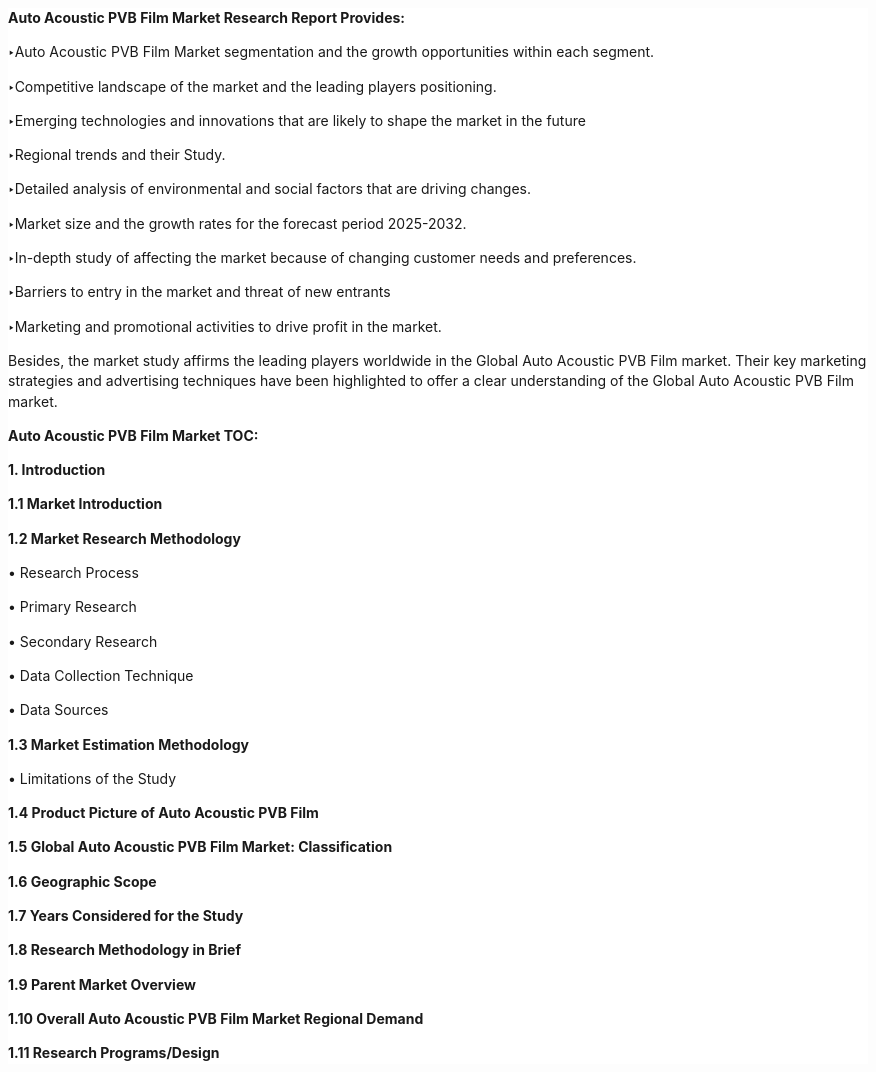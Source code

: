 <strong>Auto Acoustic PVB Film Market Research Report Provides:</strong>

<strong>‣</strong>Auto Acoustic PVB Film Market segmentation and the growth opportunities within each segment.

<strong>‣</strong>Competitive landscape of the market and the leading players positioning.

<strong>‣</strong>Emerging technologies and innovations that are likely to shape the market in the future

<strong>‣</strong>Regional trends and their Study.

<strong>‣</strong>Detailed analysis of environmental and social factors that are driving changes.

<strong>‣</strong>Market size and the growth rates for the forecast period 2025-2032.

<strong>‣</strong>In-depth study of affecting the market because of changing customer needs and preferences.

<strong>‣</strong>Barriers to entry in the market and threat of new entrants

<strong>‣</strong>Marketing and promotional activities to drive profit in the market.

Besides, the market study affirms the leading players worldwide in the Global Auto Acoustic PVB Film market. Their key marketing strategies and advertising techniques have been highlighted to offer a clear understanding of the Global Auto Acoustic PVB Film market.

<strong>Auto Acoustic PVB Film Market TOC:</strong>

<strong>1. Introduction</strong>

<strong>1.1 Market Introduction</strong>

<strong>1.2 Market Research Methodology</strong>

• Research Process

• Primary Research

• Secondary Research

• Data Collection Technique

• Data Sources

<strong>1.3 Market Estimation Methodology</strong>

• Limitations of the Study

<strong>1.4 Product Picture of Auto Acoustic PVB Film</strong>

<strong>1.5 Global Auto Acoustic PVB Film Market: Classification</strong>

<strong>1.6 Geographic Scope</strong>

<strong>1.7 Years Considered for the Study</strong>

<strong>1.8 Research Methodology in Brief</strong>

<strong>1.9 Parent Market Overview</strong>

<strong>1.10 Overall Auto Acoustic PVB Film Market Regional Demand</strong>

<strong>1.11 Research Programs/Design</strong>

